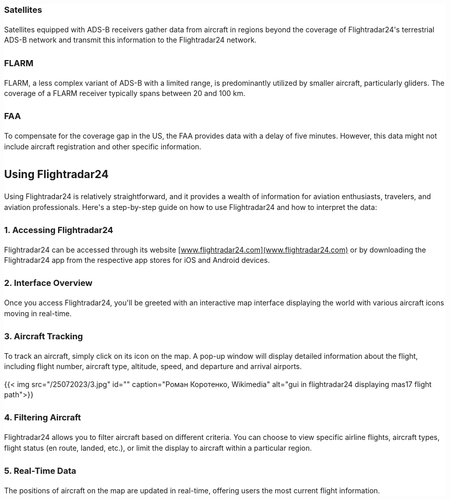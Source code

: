 ### Satellites 

Satellites equipped with ADS-B receivers gather data from aircraft in regions beyond the coverage of Flightradar24's terrestrial ADS-B network and transmit this information to the Flightradar24 network.

### FLARM

FLARM, a less complex variant of ADS-B with a limited range, is predominantly utilized by smaller aircraft, particularly gliders. The coverage of a FLARM receiver typically spans between 20 and 100 km.

### FAA 

To compensate for the coverage gap in the US, the FAA provides data with a delay of five minutes. However, this data might not include aircraft registration and other specific information.

## Using Flightradar24

Using Flightradar24 is relatively straightforward, and it provides a wealth of information for aviation enthusiasts, travelers, and aviation professionals. Here's a step-by-step guide on how to use Flightradar24 and how to interpret the data:

### 1. Accessing Flightradar24

Flightradar24 can be accessed through its website [www.flightradar24.com](www.flightradar24.com) or by downloading the Flightradar24 app from the respective app stores for iOS and Android devices.

### 2. Interface Overview

Once you access Flightradar24, you'll be greeted with an interactive map interface displaying the world with various aircraft icons moving in real-time.

### 3. Aircraft Tracking

To track an aircraft, simply click on its icon on the map. A pop-up window will display detailed information about the flight, including flight number, aircraft type, altitude, speed, and departure and arrival airports.

{{< img src="/25072023/3.jpg" id="" caption="Роман Коротенко, Wikimedia" alt="gui in flightradar24 displaying mas17 flight path">}}

### 4. Filtering Aircraft

Flightradar24 allows you to filter aircraft based on different criteria. You can choose to view specific airline flights, aircraft types, flight status (en route, landed, etc.), or limit the display to aircraft within a particular region.

### 5. Real-Time Data

The positions of aircraft on the map are updated in real-time, offering users the most current flight information.
